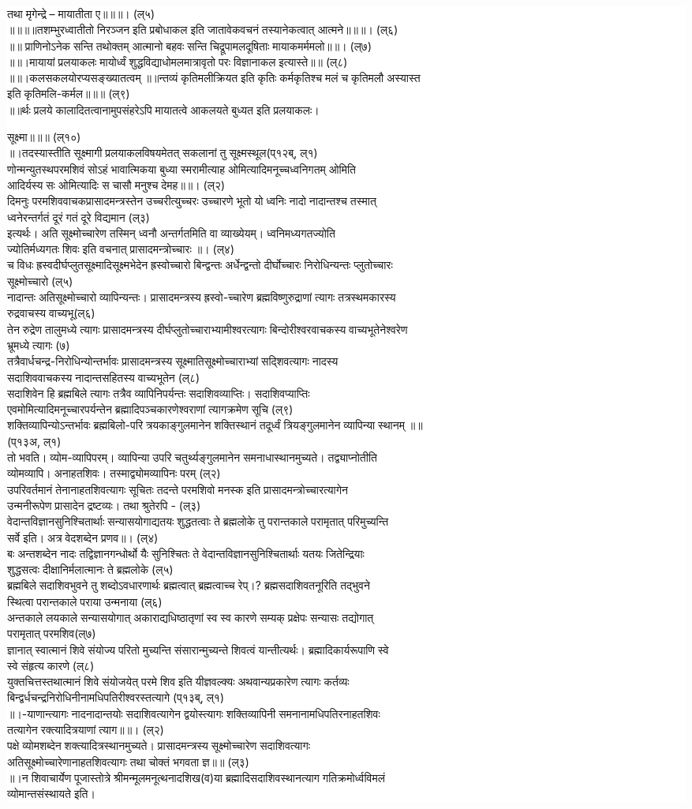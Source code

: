 तथा मृगेन्द्रे – मायातीता ए॥॥॥। (ल्५)  
॥॥॥॥तशम्भुरध्वातीतो निरञ्जन इति प्रबोधाकल इति जातावेकवचनं तस्यानेकत्वात् आत्मने॥॥॥। (ल्६)  
॥॥ प्राणिनोऽनेक सन्ति तथोक्तम् आत्मानो बहवः सन्ति चिद्रूपामलदूषिताः मायाकमर्ममलो॥॥। (ल्७)  
॥॥।मायायां प्रलयाकलः मायोर्ध्वं शुद्धविद्याधोमलमात्रावृतो परः विज्ञानाकल इत्यास्ते॥॥ (ल्८)  
॥॥।कलसकलयोरप्यसङ्ख्यातत्वम् ॥॥न्तव्यं कृतिमलीक्रियत इति कृतिः कर्मकृतिश्च मलं च कृतिमलौ अस्यास्त   
इति कृतिमलि-कर्मल॥॥॥ (ल्९)  
॥॥र्थः प्रलये कालादितत्वानामुपसंहरेऽपि मायातत्वे आकलयते बुध्यत इति प्रलयाकलः।  
  
सूक्ष्मा॥॥॥ (ल्१०)  
॥।तदस्यास्तीति सूक्ष्मागी प्रलयाकलविषयमेतत् सकलानां तु सूक्ष्मस्थूल(प्१२ब्, ल्१)  
 णोन्मन्युतस्थपरमशिवं सोऽहं भावात्मिकया बुध्या स्मरामीत्याह ओमित्यादिमनूच्चध्वनिगतम् ओमिति   
आदिर्यस्य सः ओमित्यादिः स चासौ मनुश्च देमह॥॥। (ल्२)  
दिमनुः परमशिववाचकप्रासादमन्त्रस्तेन उच्चरीत्युच्चरः उच्चारणे भूतो यो ध्वनिः नादो नादान्तश्च तस्मात्   
ध्वनेरन्तर्गतं दूरं गतं दूरे विद्यमान (ल्३)  
 इत्यर्थः। अति सूक्ष्मोच्चारेण तस्मिन् ध्वनौ अन्तर्गतमिति वा व्याख्येयम्। ध्वनिमध्यगतज्योति   
ज्योतिर्मध्यगतः शिवः इति वचनात् प्रासादमन्त्रोच्चारः ॥। (ल्४)  
 च विधः ह्रस्वदीर्घप्लुतसूक्ष्मादिसूक्ष्मभेदेन ह्रस्वोच्चारो बिन्द्वन्तः अर्धेन्द्वन्तो दीर्घोच्चारः निरोधिन्यन्तः प्लुतोच्चारः   
सूक्ष्मोच्चारो (ल्५)  
 नादान्तः अतिसूक्ष्मोच्चारो व्यापिन्यन्तः। प्रासादमन्त्रस्य ह्रस्वो-च्चारेण ब्रह्मविष्णुरुद्राणां त्यागः तत्रस्थमकारस्य   
रुद्रवाचस्य वाच्यभू(ल्६)  
तेन रुद्रेण तालुमध्ये त्यागः प्रासादमन्त्रस्य दीर्घप्लुतोच्चाराभ्यामीश्वरत्यागः बिन्दोरीश्वरवाचकस्य वाच्यभूतेनेश्वरेण   
भ्रूमध्ये त्यागः (७)  
 तत्रैवार्धचन्द्र-निरोधिन्योन्तर्भावः प्रासादमन्त्रस्य सूक्ष्मातिसूक्ष्मोच्चाराभ्यां सद्शिवत्यागः नादस्य   
सदाशिववाचकस्य नादान्तसहितस्य वाच्यभूतेन (ल्८)  
 सदाशिवेन हि ब्रह्मबिले त्यागः तत्रैव व्यापिनिपर्यन्तः सदाशिवव्याप्तिः। सदाशिवप्याप्तिः   
एवमोमित्यादिमनूच्चारपर्यन्तेन ब्रह्मादिपञ्चकारणेश्वराणां त्यागक्रमेण सूचि (ल्९)  
शक्तिव्यापिन्योऽन्तर्भावः ब्रह्मबिलो-परि त्रयकाङ्गुलमानेन शक्तिस्थानं तदूर्ध्वं त्रियङ्गुलमानेन व्यापिन्या स्थानम् ॥॥  
(प्१३अ, ल्१)  
तो भवति। व्योम-व्यापिपरम्। व्यापिन्या उपरि चतुर्थ्यङ्गुलमानेन समनाधास्थानमुच्यते। तद्व्याप्नोतीति   
व्योमव्यापि। अनाहतशिवः। तस्माद्व्योमव्यापिनः परम् (ल्२)  
 उपरिवर्तमानं तेनानाहतशिवत्यागः सूचितः तदन्ते परमशिवो मनस्क इति प्रासादमन्त्रोच्चारत्यागेन   
उन्मनीरूपेण प्रासादेन द्रष्टव्यः। तथा श्रुतेरपि - (ल्३)  
 वेदान्तविज्ञानसुनिश्चितार्थाः सन्यासयोगाद्यतयः शुद्धतत्वाः ते ब्रह्मलोके तु परान्तकाले परामृतात् परिमुच्यन्ति   
सर्वे इति। अत्र वेदशब्देन प्रणव॥। (ल्४)  
बः अन्तशब्देन नादः तद्विज्ञानगन्धोर्थो यैः सुनिश्चितः ते वेदान्तविज्ञानसुनिश्चितार्थाः यतयः जितेन्द्रियाः   
शुद्धसत्वः दीक्षानिर्मलात्मानः ते ब्रह्मलोके (ल्५)  
 ब्रह्मबिले सदाशिवभुवने तु शब्दोऽवधारणार्थः ब्रह्मत्वात् ब्रह्मत्वाच्च रेप्।? ब्रह्मसदाशिवतनूरिति तद्भुवने   
स्थित्वा परान्तकाले पराया उन्मनाया (ल्६)  
 अन्तकाले लयकाले सन्यासयोगात् अकाराद्यधिष्ठातृणां स्व स्व कारणे सम्यक् प्रक्षेपः सन्यासः तद्योगात्   
परामृतात् परमशिव(ल्७)  
ज्ञानात् स्वात्मानं शिवे संयोज्य परितो मुच्यन्ति संसारान्मुच्यन्ते शिवत्वं यान्तीत्यर्थः। ब्रह्मादिकार्यरूपाणि स्वे   
स्वे संहृत्य कारणे (ल्८)  
युक्तचित्तस्तथात्मानं शिवे संयोजयेत् परमे शिव इति यीज्ञवल्क्यः अथवान्यप्रकारेण त्यागः कर्तव्यः   
बिन्द्वर्धचन्द्रनिरोधिनीनामधिपतिरीश्वरस्तत्यागे (प्१३ब्, ल्१)  
 ॥।-याणान्त्यागः नादनादान्तयोः सदाशिवत्यागेन द्वयोस्त्यागः शक्तिव्यापिनी समनानामधिपतिरनाहतशिवः   
तत्यागेन रक्त्यादित्रयाणां त्याग॥॥। (ल्२)  
 पक्षे व्योमशब्देन शक्त्यादित्रस्थानमुच्यते। प्रासादमन्त्रस्य सूक्ष्मोच्चारेण सदाशिवत्यागः   
अतिसूक्ष्मोच्चारेणानाहतशिवत्यागः तथा चोक्तं भगवता ज्ञ॥॥ (ल्३)  
॥।न शिवाचार्येण पूजास्तोत्रे श्रीमन्मूलमनूत्थनादशिख(व)या ब्रह्मादिसदाशिवस्थानत्याग गतिक्रमोर्ध्वविमलं   
व्योमान्तसंस्थायते इति।  
    